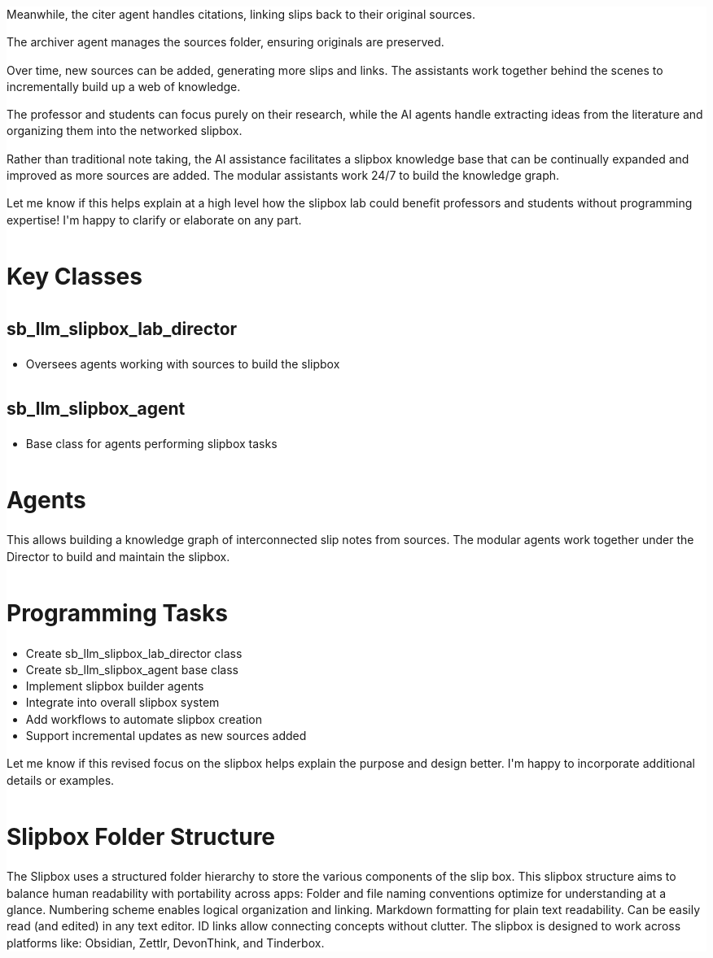 Meanwhile, the citer agent handles citations, linking slips back to their original sources.

The archiver agent manages the sources folder, ensuring originals are preserved.

Over time, new sources can be added, generating more slips and links. The assistants work together behind the scenes to incrementally build up a web of knowledge.

The professor and students can focus purely on their research, while the AI agents handle extracting ideas from the literature and organizing them into the networked slipbox.

Rather than traditional note taking, the AI assistance facilitates a slipbox knowledge base that can be continually expanded and improved as more sources are added. The modular assistants work 24/7 to build the knowledge graph.

Let me know if this helps explain at a high level how the slipbox lab could benefit professors and students without programming expertise! I'm happy to clarify or elaborate on any part.



# Key Classes

## sb\_llm\_slipbox\_lab\_director

- Oversees agents working with sources to build the slipbox 

## sb\_llm\_slipbox\_agent

- Base class for agents performing slipbox tasks 

# Agents


This allows building a knowledge graph of interconnected slip notes from sources. The modular agents work together under the Director to build and maintain the slipbox.

# Programming Tasks

- Create sb\_llm\_slipbox\_lab\_director class
- Create sb\_llm\_slipbox\_agent base class
- Implement slipbox builder agents
- Integrate into overall slipbox system
- Add workflows to automate slipbox creation  
- Support incremental updates as new sources added

Let me know if this revised focus on the slipbox helps explain the purpose and design better. I'm happy to incorporate additional details or examples.


# Slipbox Folder Structure 

The Slipbox uses a structured folder hierarchy to store the various components of the slip box. This slipbox structure aims to balance human readability with portability across apps: Folder and file naming conventions optimize for understanding at a glance. Numbering scheme enables logical organization and linking. Markdown formatting for plain text readability. Can be easily read (and edited) in any text editor. ID links allow connecting concepts without clutter. The slipbox is designed to work across platforms like: Obsidian, Zettlr, DevonThink, and Tinderbox.
